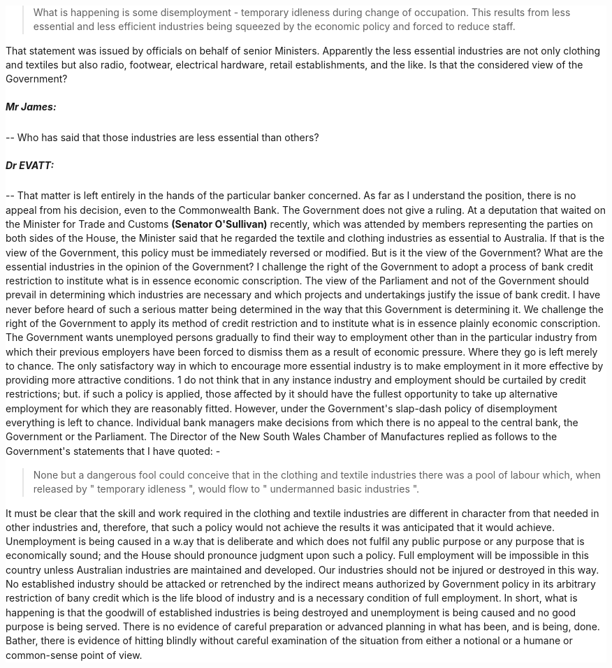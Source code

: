   >What is happening is some disemployment - temporary idleness during change of occupation. This results from less essential and less efficient industries being squeezed by the economic policy and forced to reduce staff. 

That statement was issued by officials on behalf of senior Ministers. Apparently the less essential industries are not only clothing and textiles but also radio, footwear, electrical hardware, retail establishments, and the like. Is that the considered view of the Government? 

##### Mr James:

--  Who has said that those industries are less essential than others? 

##### Dr EVATT:

-- That matter is left entirely in the hands of the particular banker concerned. As far as I understand the position, there is no appeal from his decision, even to the Commonwealth Bank. The Government does not give a ruling. At a deputation that waited on the Minister for Trade and Customs  **(Senator O'Sullivan)**  recently, which was attended by members representing the parties on both sides of the House, the Minister said that he regarded the textile and clothing industries as essential to Australia. If that is the view of the Government, this policy must be immediately reversed or modified. But is it the view of the Government? What are the essential industries in the opinion of the Government? I challenge the right of the Government to adopt a process of bank credit restriction to institute what is in essence economic conscription. The view of the Parliament and not of the Government should prevail in determining which industries are necessary and which projects and undertakings justify the issue of bank credit. I have never before heard of such a serious matter being determined in the way that this Government is determining it. We challenge the right of the Government to apply its method of credit restriction and to institute what is in essence plainly economic conscription. The Government wants unemployed persons gradually to find their way to employment other than in the particular industry from which their previous employers have been forced to dismiss them as a result of economic pressure. Where they go is left merely to chance. The only satisfactory way in which to encourage more essential industry is to make employment in it more effective by providing more attractive conditions. 1 do not think that in any instance industry and employment should be curtailed by credit restrictions; but. if such a policy is applied, those affected by it should have the fullest opportunity to take up alternative employment for which they are reasonably fitted. However, under the Government's slap-dash policy of disemployment everything is left to chance. Individual bank managers make decisions from which there is no appeal to the central bank, the Government or the Parliament. The Director of the New South Wales Chamber of Manufactures replied as follows to the Government's statements that I have quoted: - 

  >None but a dangerous fool could conceive that in the clothing and textile industries there was a pool of labour which, when released by " temporary idleness ", would flow to " undermanned basic industries ". 

It must be clear that the skill and work required in the clothing and textile industries are different in character from that needed in other industries and, therefore, that such a policy would not achieve the results it was anticipated that it would achieve. Unemployment is being caused in a w.ay that is deliberate and which does not fulfil any public purpose or any purpose that is economically sound; and the House should pronounce judgment upon such a policy. Full employment will be impossible in this country unless Australian industries are maintained and developed. Our industries should not be injured or destroyed in this way. No established industry should be attacked or retrenched by the indirect means authorized by Government policy in its arbitrary restriction of bany credit which is the life blood of industry and is  a  necessary condition of full employment. In short, what is happening is that the goodwill of established industries is being destroyed and unemployment is being caused and no good purpose is being served. There is no evidence of careful preparation or advanced planning in what has been, and is being, done. Bather, there is evidence of hitting blindly without careful examination of the situation from either a notional or a humane or common-sense point of view. 
